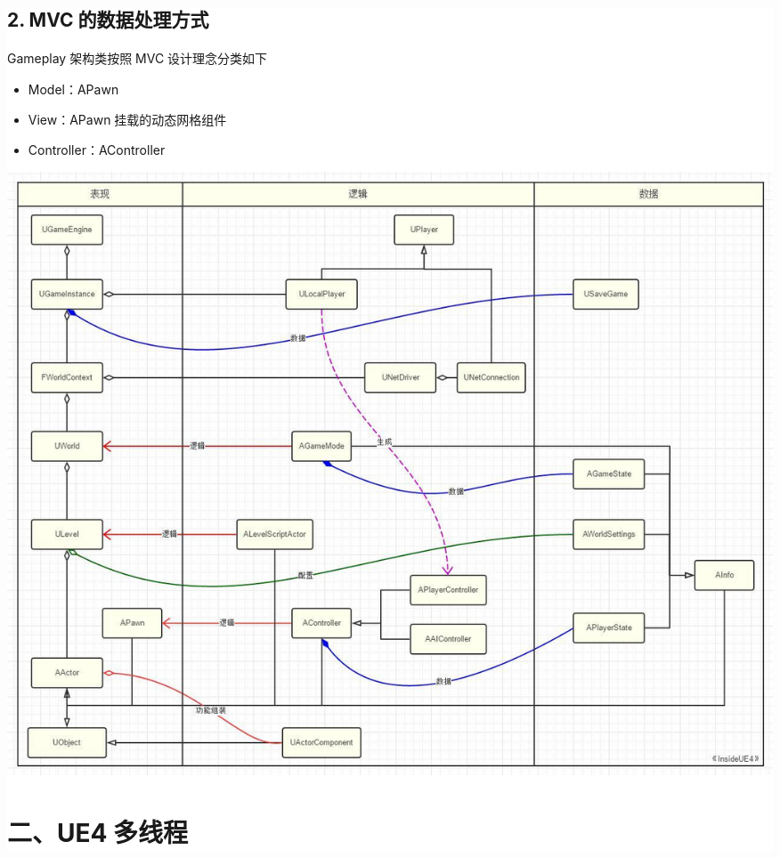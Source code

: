

## 2. MVC 的数据处理方式

Gameplay 架构类按照 MVC 设计理念分类如下

- Model：APawn

- View：APawn 挂载的动态网格组件

- Controller：AController


![](./images/MVC.jpg)





# 二、UE4 多线程
